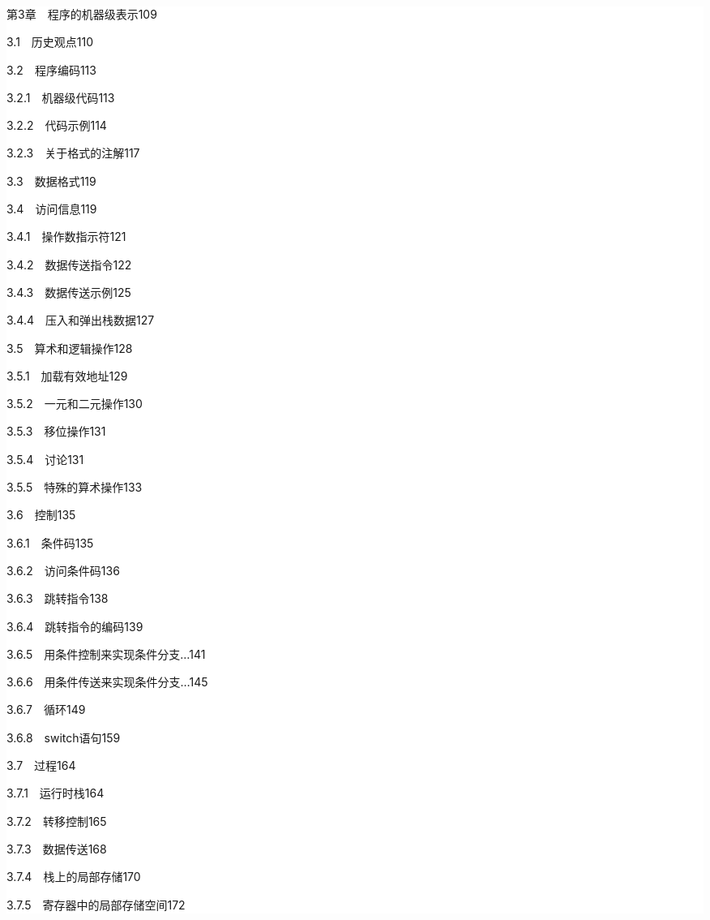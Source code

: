 第3章　程序的机器级表示109

3.1　历史观点110

3.2　程序编码113

3.2.1　机器级代码113

3.2.2　代码示例114

3.2.3　关于格式的注解117

3.3　数据格式119

3.4　访问信息119

3.4.1　操作数指示符121

3.4.2　数据传送指令122

3.4.3　数据传送示例125

3.4.4　压入和弹出栈数据127

3.5　算术和逻辑操作128

3.5.1　加载有效地址129

3.5.2　一元和二元操作130

3.5.3　移位操作131

3.5.4　讨论131

3.5.5　特殊的算术操作133

3.6　控制135

3.6.1　条件码135

3.6.2　访问条件码136

3.6.3　跳转指令138

3.6.4　跳转指令的编码139

3.6.5　用条件控制来实现条件分支…141

3.6.6　用条件传送来实现条件分支…145

3.6.7　循环149

3.6.8　switch语句159

3.7　过程164

3.7.1　运行时栈164

3.7.2　转移控制165

3.7.3　数据传送168

3.7.4　栈上的局部存储170

3.7.5　寄存器中的局部存储空间172
